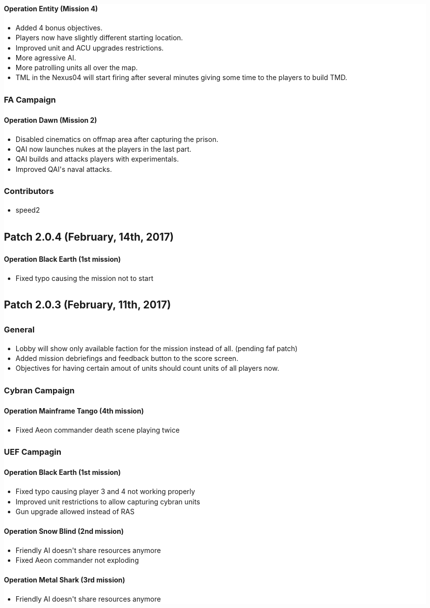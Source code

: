 #### Operation Entity (Mission 4)
- Added 4 bonus objectives.
- Players now have slightly different starting location.
- Improved unit and ACU upgrades restrictions.
- More agressive AI.
- More patrolling units all over the map.
- TML in the Nexus04 will start firing after several minutes giving some time to the players to build TMD.

### FA Campaign

#### Operation Dawn (Mission 2)
- Disabled cinematics on offmap area after capturing the prison.
- QAI now launches nukes at the players in the last part.
- QAI builds and attacks players with experimentals.
- Improved QAI's naval attacks.

### Contributors
- speed2

## Patch 2.0.4 (February, 14th, 2017)

#### Operation Black Earth (1st mission)
- Fixed typo causing the mission not to start

## Patch 2.0.3 (February, 11th, 2017)

### General
- Lobby will show only available faction for the mission instead of all. (pending faf patch)
- Added mission debriefings and feedback button to the score screen.
- Objectives for having certain amout of units should count units of all players now.

### Cybran Campaign

#### Operation Mainframe Tango (4th mission)
- Fixed Aeon commander death scene playing twice

### UEF Campagin

#### Operation Black Earth (1st mission)
- Fixed typo causing player 3 and 4 not working properly
- Improved unit restrictions to allow capturing cybran units
- Gun upgrade allowed instead of RAS

#### Operation Snow Blind (2nd mission)
- Friendly AI doesn't share resources anymore
- Fixed Aeon commander not exploding

#### Operation Metal Shark (3rd mission)
- Friendly AI doesn't share resources anymore
